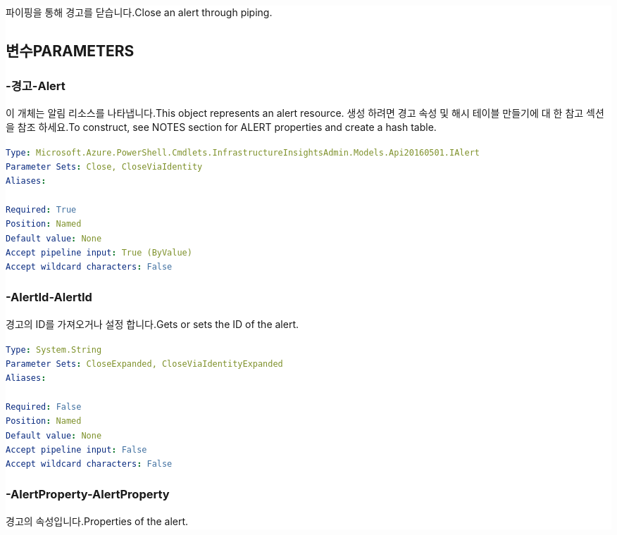 <span data-ttu-id="2ad6e-115">파이핑을 통해 경고를 닫습니다.</span><span class="sxs-lookup"><span data-stu-id="2ad6e-115">Close an alert through piping.</span></span>

## <span data-ttu-id="2ad6e-116">변수</span><span class="sxs-lookup"><span data-stu-id="2ad6e-116">PARAMETERS</span></span>

### <span data-ttu-id="2ad6e-117">-경고</span><span class="sxs-lookup"><span data-stu-id="2ad6e-117">-Alert</span></span>
<span data-ttu-id="2ad6e-118">이 개체는 알림 리소스를 나타냅니다.</span><span class="sxs-lookup"><span data-stu-id="2ad6e-118">This object represents an alert resource.</span></span>
<span data-ttu-id="2ad6e-119">생성 하려면 경고 속성 및 해시 테이블 만들기에 대 한 참고 섹션을 참조 하세요.</span><span class="sxs-lookup"><span data-stu-id="2ad6e-119">To construct, see NOTES section for ALERT properties and create a hash table.</span></span>

```yaml
Type: Microsoft.Azure.PowerShell.Cmdlets.InfrastructureInsightsAdmin.Models.Api20160501.IAlert
Parameter Sets: Close, CloseViaIdentity
Aliases:

Required: True
Position: Named
Default value: None
Accept pipeline input: True (ByValue)
Accept wildcard characters: False

```

### <span data-ttu-id="2ad6e-120">-AlertId</span><span class="sxs-lookup"><span data-stu-id="2ad6e-120">-AlertId</span></span>
<span data-ttu-id="2ad6e-121">경고의 ID를 가져오거나 설정 합니다.</span><span class="sxs-lookup"><span data-stu-id="2ad6e-121">Gets or sets the ID of the alert.</span></span>

```yaml
Type: System.String
Parameter Sets: CloseExpanded, CloseViaIdentityExpanded
Aliases:

Required: False
Position: Named
Default value: None
Accept pipeline input: False
Accept wildcard characters: False

```

### <span data-ttu-id="2ad6e-122">-AlertProperty</span><span class="sxs-lookup"><span data-stu-id="2ad6e-122">-AlertProperty</span></span>
<span data-ttu-id="2ad6e-123">경고의 속성입니다.</span><span class="sxs-lookup"><span data-stu-id="2ad6e-123">Properties of the alert.</span></span>
